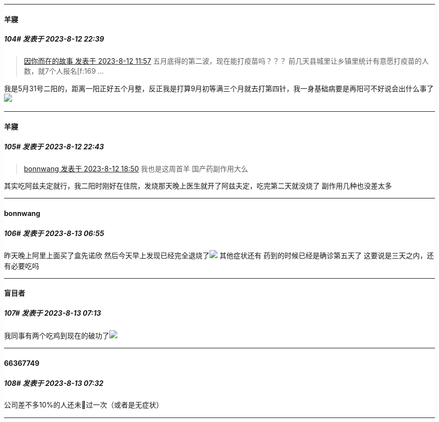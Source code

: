 
*****

####  羊寢  
##### 104#       发表于 2023-8-12 22:39

<blockquote><a href="httphttps://bbs.saraba1st.com/2b/forum.php?mod=redirect&amp;goto=findpost&amp;pid=62002095&amp;ptid=2148118" target="_blank">因你而在的故事 发表于 2023-8-12 11:57</a>
五月底得的第二波，现在能打疫苗吗？？？
前几天县城里让乡镇里统计有意愿打疫苗的人数，就7个人报名[f:169 ...</blockquote>
我是5月31号二阳的，距离一阳正好五个月整，反正我是打算9月初等满三个月就去打第四针，我一身基础病要是再阳可不好说会出什么事了<img src="https://static.saraba1st.com/image/smiley/face2017/013.png" referrerpolicy="no-referrer">

*****

####  羊寢  
##### 105#       发表于 2023-8-12 22:43

<blockquote><a href="httphttps://bbs.saraba1st.com/2b/forum.php?mod=redirect&amp;goto=findpost&amp;pid=62005869&amp;ptid=2148118" target="_blank">bonnwang 发表于 2023-8-12 18:50</a>
我也是这周首羊
国产药副作用大么</blockquote>
其实吃阿兹夫定就行，我二阳时刚好在住院，发烧那天晚上医生就开了阿兹夫定，吃完第二天就没烧了
副作用几种也没差太多


*****

####  bonnwang  
##### 106#       发表于 2023-8-13 06:55

昨天晚上阿里上面买了盒先诺欣
然后今天早上发现已经完全退烧了<img src="https://static.saraba1st.com/image/smiley/face2017/004.gif" referrerpolicy="no-referrer">
其他症状还有 药到的时候已经是确诊第五天了
这要说是三天之内，还有必要吃吗


*****

####  盲目者  
##### 107#       发表于 2023-8-13 07:13

我同事有两个吃鸡到现在的破功了<img src="https://static.saraba1st.com/image/smiley/face2017/024.png" referrerpolicy="no-referrer">


*****

####  66367749  
##### 108#       发表于 2023-8-13 07:32

公司差不多10%的人还未🐏过一次（或者是无症状）


*****
